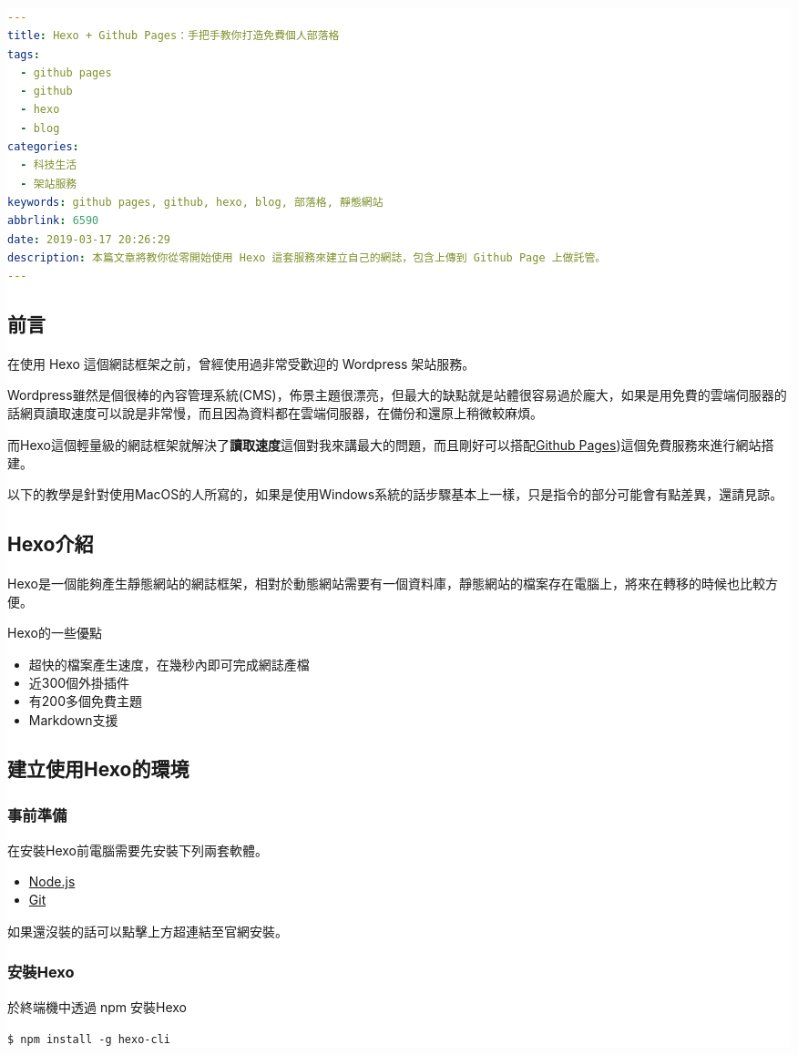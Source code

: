 ```yaml
---
title: Hexo + Github Pages：手把手教你打造免費個人部落格
tags:
  - github pages
  - github
  - hexo
  - blog
categories:
  - 科技生活
  - 架站服務
keywords: github pages, github, hexo, blog, 部落格, 靜態網站
abbrlink: 6590
date: 2019-03-17 20:26:29
description: 本篇文章將教你從零開始使用 Hexo 這套服務來建立自己的網誌，包含上傳到 Github Page 上做託管。
---
```


## 前言
在使用 Hexo 這個網誌框架之前，曾經使用過非常受歡迎的 Wordpress 架站服務。

Wordpress雖然是個很棒的內容管理系統(CMS)，佈景主題很漂亮，但最大的缺點就是站體很容易過於龐大，如果是用免費的雲端伺服器的話網頁讀取速度可以說是非常慢，而且因為資料都在雲端伺服器，在備份和還原上稍微較麻煩。

而Hexo這個輕量級的網誌框架就解決了**讀取速度**這個對我來講最大的問題，而且剛好可以搭配[Github Pages](https://pages.github.com/))這個免費服務來進行網站搭建。

以下的教學是針對使用MacOS的人所寫的，如果是使用Windows系統的話步驟基本上一樣，只是指令的部分可能會有點差異，還請見諒。



## Hexo介紹
Hexo是一個能夠產生靜態網站的網誌框架，相對於動態網站需要有一個資料庫，靜態網站的檔案存在電腦上，將來在轉移的時候也比較方便。

Hexo的一些優點
* 超快的檔案產生速度，在幾秒內即可完成網誌產檔
* 近300個外掛插件
* 有200多個免費主題
* Markdown支援

## 建立使用Hexo的環境
### 事前準備
在安裝Hexo前電腦需要先安裝下列兩套軟體。
* [Node.js](https://nodejs.org/en/)
* [Git](https://sourceforge.net/projects/git-osx-installer/)

如果還沒裝的話可以點擊上方超連結至官網安裝。

### 安裝Hexo
於終端機中透過 npm 安裝Hexo

`$ npm install -g hexo-cli`
